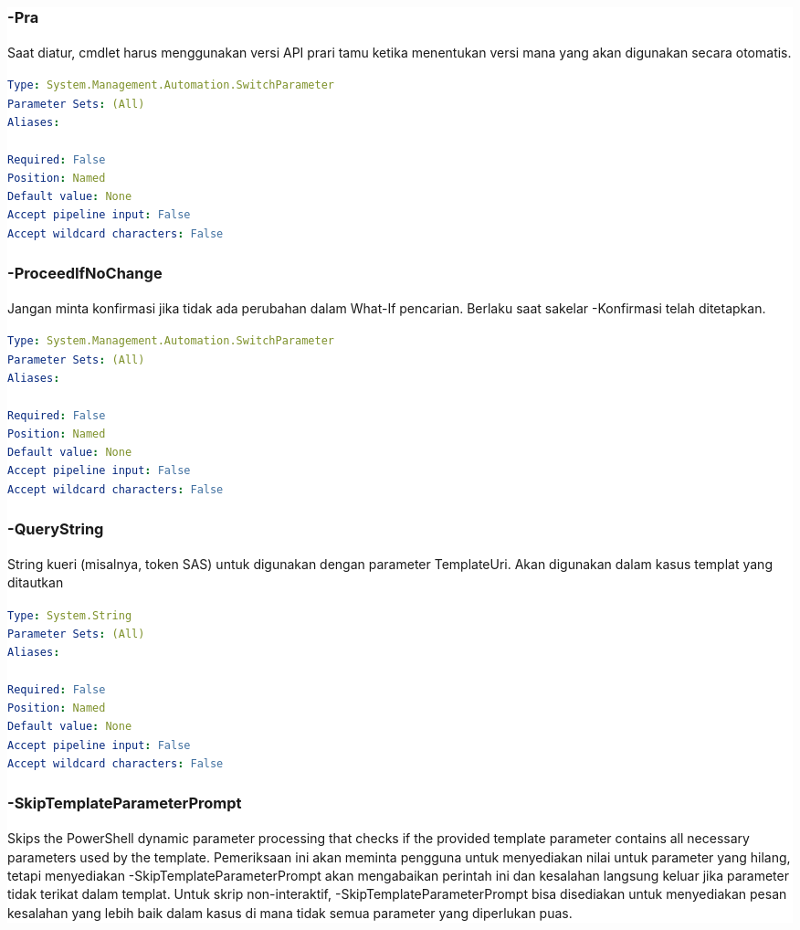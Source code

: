 ### -Pra
Saat diatur, cmdlet harus menggunakan versi API prari tamu ketika menentukan versi mana yang akan digunakan secara otomatis.

```yaml
Type: System.Management.Automation.SwitchParameter
Parameter Sets: (All)
Aliases:

Required: False
Position: Named
Default value: None
Accept pipeline input: False
Accept wildcard characters: False
```

### -ProceedIfNoChange
Jangan minta konfirmasi jika tidak ada perubahan dalam What-If pencarian. Berlaku saat sakelar -Konfirmasi telah ditetapkan.

```yaml
Type: System.Management.Automation.SwitchParameter
Parameter Sets: (All)
Aliases:

Required: False
Position: Named
Default value: None
Accept pipeline input: False
Accept wildcard characters: False
```

### -QueryString
String kueri (misalnya, token SAS) untuk digunakan dengan parameter TemplateUri. Akan digunakan dalam kasus templat yang ditautkan

```yaml
Type: System.String
Parameter Sets: (All)
Aliases:

Required: False
Position: Named
Default value: None
Accept pipeline input: False
Accept wildcard characters: False
```

### -SkipTemplateParameterPrompt
Skips the PowerShell dynamic parameter processing that checks if the provided template parameter contains all necessary parameters used by the template.
Pemeriksaan ini akan meminta pengguna untuk menyediakan nilai untuk parameter yang hilang, tetapi menyediakan -SkipTemplateParameterPrompt akan mengabaikan perintah ini dan kesalahan langsung keluar jika parameter tidak terikat dalam templat.
Untuk skrip non-interaktif, -SkipTemplateParameterPrompt bisa disediakan untuk menyediakan pesan kesalahan yang lebih baik dalam kasus di mana tidak semua parameter yang diperlukan puas.
